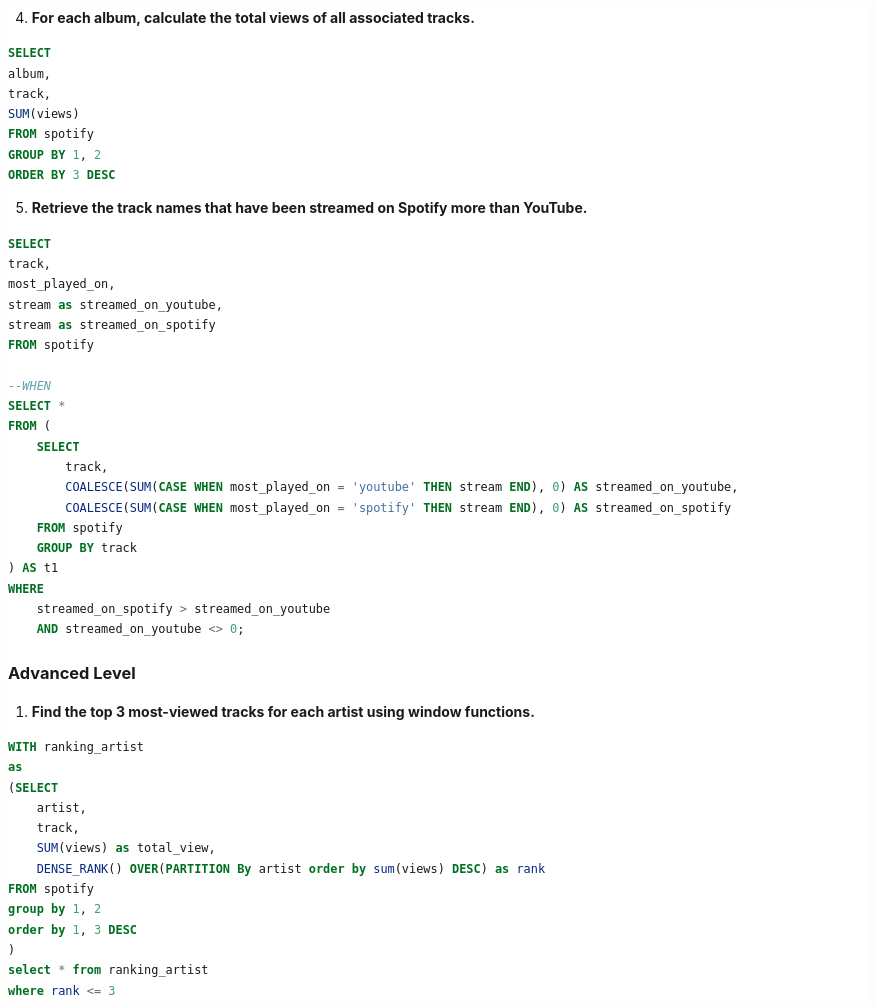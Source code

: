 4. **For each album, calculate the total views of all associated tracks.**
```sql
SELECT 
album,
track,
SUM(views)
FROM spotify
GROUP BY 1, 2
ORDER BY 3 DESC
```
5. **Retrieve the track names that have been streamed on Spotify more than YouTube.**
```sql
SELECT
track,
most_played_on,
stream as streamed_on_youtube,
stream as streamed_on_spotify
FROM spotify

--WHEN
SELECT * 
FROM (
    SELECT
        track,
        COALESCE(SUM(CASE WHEN most_played_on = 'youtube' THEN stream END), 0) AS streamed_on_youtube,
        COALESCE(SUM(CASE WHEN most_played_on = 'spotify' THEN stream END), 0) AS streamed_on_spotify
    FROM spotify
    GROUP BY track
) AS t1
WHERE 
    streamed_on_spotify > streamed_on_youtube
    AND streamed_on_youtube <> 0;
```

### Advanced Level

1. **Find the top 3 most-viewed tracks for each artist using window functions.**
 ```sql
WITH ranking_artist
as
(SELECT
     artist,
	 track,
	 SUM(views) as total_view,
	 DENSE_RANK() OVER(PARTITION By artist order by sum(views) DESC) as rank
FROM spotify
group by 1, 2
order by 1, 3 DESC
)
select * from ranking_artist
where rank <= 3

 ```
